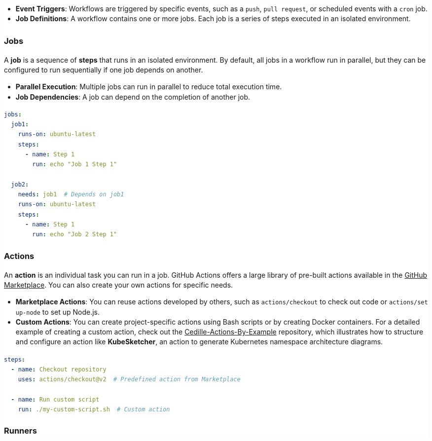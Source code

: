 - **Event Triggers**: Workflows are triggered by specific events, such as a `push`, `pull request`, or scheduled events with a `cron` job.
- **Job Definitions**: A workflow contains one or more jobs. Each job is a series of steps executed in an isolated environment.

### Jobs

A **job** is a sequence of **steps** that runs in an isolated environment. By default, all jobs in a workflow run in parallel, but they can be configured to run sequentially if one job depends on another.

- **Parallel Execution**: Multiple jobs can run in parallel to reduce total execution time.
- **Job Dependencies**: A job can depend on the completion of another job.

```yaml
jobs:
  job1:
    runs-on: ubuntu-latest
    steps:
      - name: Step 1
        run: echo "Job 1 Step 1"

  job2:
    needs: job1  # Depends on job1
    runs-on: ubuntu-latest
    steps:
      - name: Step 1
        run: echo "Job 2 Step 1"
```

### Actions

An **action** is an individual task you can run in a job. GitHub Actions offers a large library of pre-built actions available in the [GitHub Marketplace](https://github.com/marketplace?type=actions). You can also create your own actions for specific needs.

- **Marketplace Actions**: You can reuse actions developed by others, such as `actions/checkout` to check out code or `actions/setup-node` to set up Node.js.
- **Custom Actions**: You can create project-specific actions using Bash scripts or by creating Docker containers. For a detailed example of creating a custom action, check out the [Cedille-Actions-By-Example](https://github.com/ClubCedille/cedille-actions-by-example) repository, which illustrates how to structure and configure an action like **KubeSketcher**, an action to generate Kubernetes namespace architecture diagrams.

```yaml
steps:
  - name: Checkout repository
    uses: actions/checkout@v2  # Predefined action from Marketplace

  - name: Run custom script
    run: ./my-custom-script.sh  # Custom action
```

### Runners
